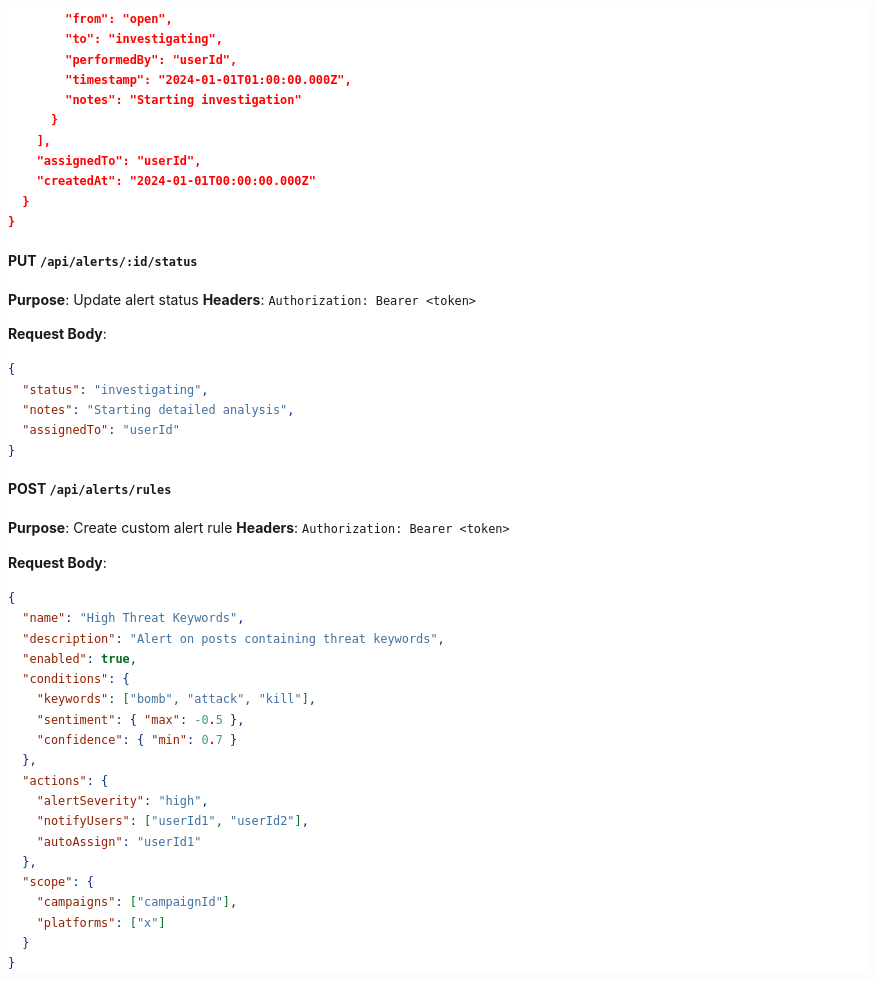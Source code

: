 ```json
        "from": "open",
        "to": "investigating",
        "performedBy": "userId",
        "timestamp": "2024-01-01T01:00:00.000Z",
        "notes": "Starting investigation"
      }
    ],
    "assignedTo": "userId",
    "createdAt": "2024-01-01T00:00:00.000Z"
  }
}
```

#### **PUT** `/api/alerts/:id/status`
**Purpose**: Update alert status
**Headers**: `Authorization: Bearer <token>`

**Request Body**:
```json
{
  "status": "investigating",
  "notes": "Starting detailed analysis",
  "assignedTo": "userId"
}
```

#### **POST** `/api/alerts/rules`
**Purpose**: Create custom alert rule
**Headers**: `Authorization: Bearer <token>`

**Request Body**:
```json
{
  "name": "High Threat Keywords",
  "description": "Alert on posts containing threat keywords",
  "enabled": true,
  "conditions": {
    "keywords": ["bomb", "attack", "kill"],
    "sentiment": { "max": -0.5 },
    "confidence": { "min": 0.7 }
  },
  "actions": {
    "alertSeverity": "high",
    "notifyUsers": ["userId1", "userId2"],
    "autoAssign": "userId1"
  },
  "scope": {
    "campaigns": ["campaignId"],
    "platforms": ["x"]
  }
}
```
